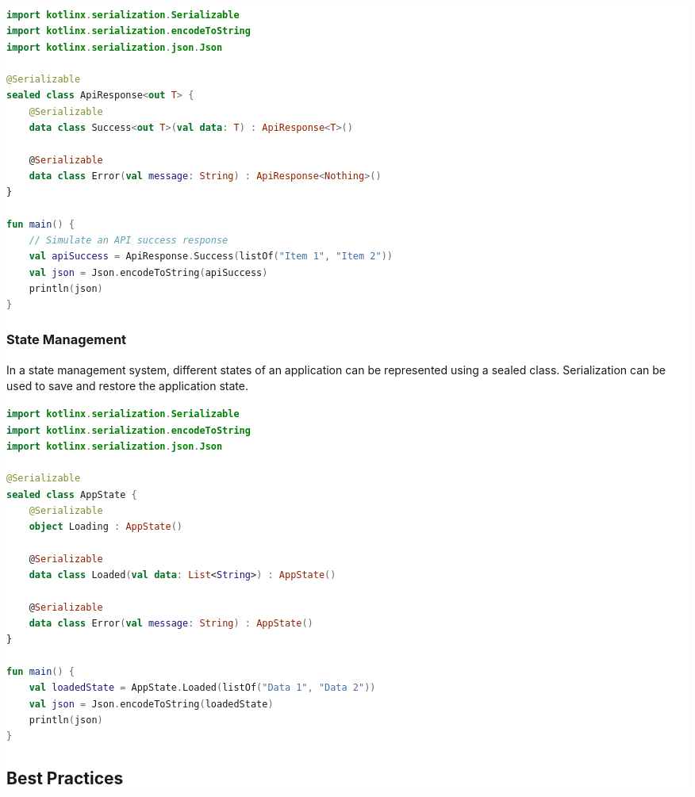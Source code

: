 ```kotlin
import kotlinx.serialization.Serializable
import kotlinx.serialization.encodeToString
import kotlinx.serialization.json.Json

@Serializable
sealed class ApiResponse<out T> {
    @Serializable
    data class Success<out T>(val data: T) : ApiResponse<T>()

    @Serializable
    data class Error(val message: String) : ApiResponse<Nothing>()
}

fun main() {
    // Simulate an API success response
    val apiSuccess = ApiResponse.Success(listOf("Item 1", "Item 2"))
    val json = Json.encodeToString(apiSuccess)
    println(json)
}
```

### State Management
In a state management system, different states of an application can be represented using a sealed class. Serialization can be used to save and restore the application state.

```kotlin
import kotlinx.serialization.Serializable
import kotlinx.serialization.encodeToString
import kotlinx.serialization.json.Json

@Serializable
sealed class AppState {
    @Serializable
    object Loading : AppState()

    @Serializable
    data class Loaded(val data: List<String>) : AppState()

    @Serializable
    data class Error(val message: String) : AppState()
}

fun main() {
    val loadedState = AppState.Loaded(listOf("Data 1", "Data 2"))
    val json = Json.encodeToString(loadedState)
    println(json)
}
```

## Best Practices
